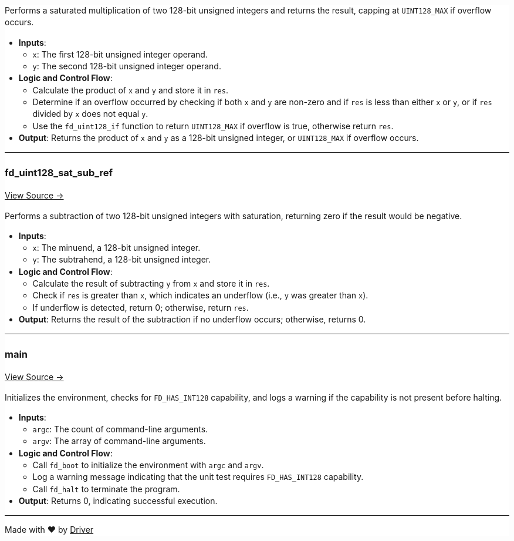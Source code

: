 Performs a saturated multiplication of two 128-bit unsigned integers and returns the result, capping at `UINT128_MAX` if overflow occurs.
- **Inputs**:
    - `x`: The first 128-bit unsigned integer operand.
    - `y`: The second 128-bit unsigned integer operand.
- **Logic and Control Flow**:
    - Calculate the product of `x` and `y` and store it in `res`.
    - Determine if an overflow occurred by checking if both `x` and `y` are non-zero and if `res` is less than either `x` or `y`, or if `res` divided by `x` does not equal `y`.
    - Use the `fd_uint128_if` function to return `UINT128_MAX` if overflow is true, otherwise return `res`.
- **Output**: Returns the product of `x` and `y` as a 128-bit unsigned integer, or `UINT128_MAX` if overflow occurs.


---
### fd\_uint128\_sat\_sub\_ref
[View Source →](<../../../../../src/util/bits/test_sat.c#L181>)

Performs a subtraction of two 128-bit unsigned integers with saturation, returning zero if the result would be negative.
- **Inputs**:
    - `x`: The minuend, a 128-bit unsigned integer.
    - `y`: The subtrahend, a 128-bit unsigned integer.
- **Logic and Control Flow**:
    - Calculate the result of subtracting `y` from `x` and store it in `res`.
    - Check if `res` is greater than `x`, which indicates an underflow (i.e., `y` was greater than `x`).
    - If underflow is detected, return 0; otherwise, return `res`.
- **Output**: Returns the result of the subtraction if no underflow occurs; otherwise, returns 0.


---
### main
[View Source →](<../../../../../src/util/bits/test_sat.c#L383>)

Initializes the environment, checks for `FD_HAS_INT128` capability, and logs a warning if the capability is not present before halting.
- **Inputs**:
    - `argc`: The count of command-line arguments.
    - `argv`: The array of command-line arguments.
- **Logic and Control Flow**:
    - Call `fd_boot` to initialize the environment with `argc` and `argv`.
    - Log a warning message indicating that the unit test requires `FD_HAS_INT128` capability.
    - Call `fd_halt` to terminate the program.
- **Output**: Returns 0, indicating successful execution.



---
Made with ❤️ by [Driver](https://www.driver.ai/)